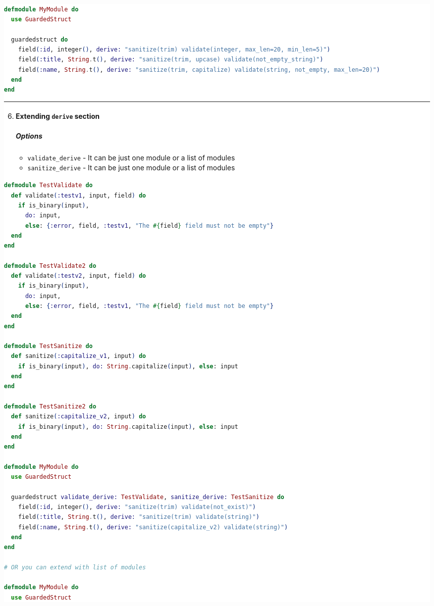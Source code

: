 ```elixir
defmodule MyModule do
  use GuardedStruct

  guardedstruct do
    field(:id, integer(), derive: "sanitize(trim) validate(integer, max_len=20, min_len=5)")
    field(:title, String.t(), derive: "sanitize(trim, upcase) validate(not_empty_string)")
    field(:name, String.t(), derive: "sanitize(trim, capitalize) validate(string, not_empty, max_len=20)")
  end
end
```

---

6. #### Extending `derive` section

    ##### Options
    * `validate_derive` - It can be just one module or a list of modules
    * `sanitize_derive` - It can be just one module or a list of modules

```elixir
defmodule TestValidate do
  def validate(:testv1, input, field) do
    if is_binary(input),
      do: input,
      else: {:error, field, :testv1, "The #{field} field must not be empty"}
  end
end

defmodule TestValidate2 do
  def validate(:testv2, input, field) do
    if is_binary(input),
      do: input,
      else: {:error, field, :testv1, "The #{field} field must not be empty"}
  end
end

defmodule TestSanitize do
  def sanitize(:capitalize_v1, input) do
    if is_binary(input), do: String.capitalize(input), else: input
  end
end

defmodule TestSanitize2 do
  def sanitize(:capitalize_v2, input) do
    if is_binary(input), do: String.capitalize(input), else: input
  end
end

defmodule MyModule do
  use GuardedStruct

  guardedstruct validate_derive: TestValidate, sanitize_derive: TestSanitize do
    field(:id, integer(), derive: "sanitize(trim) validate(not_exist)")
    field(:title, String.t(), derive: "sanitize(trim) validate(string)")
    field(:name, String.t(), derive: "sanitize(capitalize_v2) validate(string)")
  end
end

# OR you can extend with list of modules

defmodule MyModule do
  use GuardedStruct

```